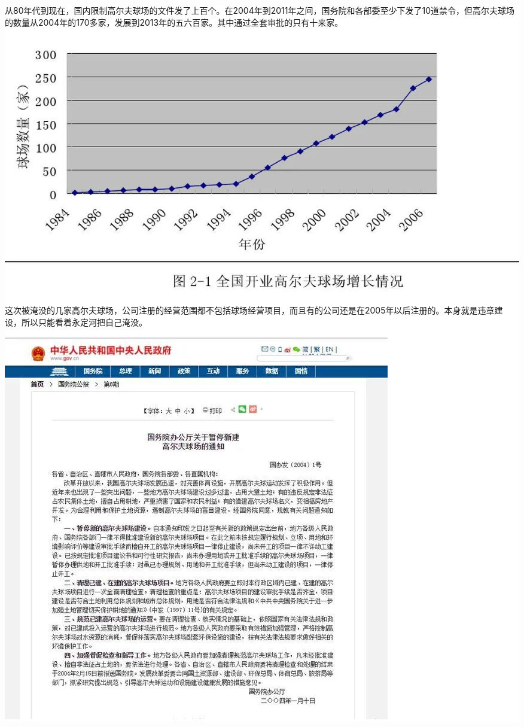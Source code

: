 从80年代到现在，国内限制高尔夫球场的文件发了上百个。在2004年到2011年之间，国务院和各部委至少下发了10道禁令，但高尔夫球场的数量从2004年的170多家，发展到2013年的五六百家。其中通过全套审批的只有十来家。

![](/images/btnews/0101_0200/0125/image10.webp)

这次被淹没的几家高尔夫球场，公司注册的经营范围都不包括球场经营项目，而且有的公司还是在2005年以后注册的。本身就是违章建设，所以只能看着永定河把自己淹没。

![](/images/btnews/0101_0200/0125/image11.webp)
